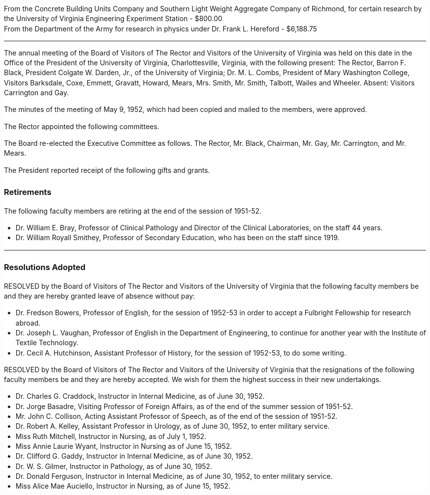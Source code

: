 From the Concrete Building Units Company and Southern Light Weight Aggregate Company of Richmond, for certain research by the University of Virginia Engineering Experiment Station - $800.00\
From the Department of the Army for research in physics under Dr. Frank L. Hereford - $6,188.75

***

The annual meeting of the Board of Visitors of The Rector and Visitors of the University of Virginia was held on this date in the Office of the President of the University of Virginia, Charlottesville, Virginia, with the following present: The Rector, Barron F. Black, President Colgate W. Darden, Jr., of the University of Virginia; Dr. M. L. Combs, President of Mary Washington College, Visitors Barksdale, Coxe, Emmett, Gravatt, Howard, Mears, Mrs. Smith, Mr. Smith, Talbott, Wailes and Wheeler. Absent: Visitors Carrington and Gay.

The minutes of the meeting of May 9, 1952, which had been copied and mailed to the members, were approved.

The Rector appointed the following committees.

The Board re-elected the Executive Committee as follows. The Rector, Mr. Black, Chairman, Mr. Gay, Mr. Carrington, and Mr. Mears.

The President reported receipt of the following gifts and grants.

### Retirements

The following faculty members are retiring at the end of the session of 1951-52.

* Dr. William E. Bray, Professor of Clinical Pathology and Director of the Clinical Laboratories, on the staff 44 years.
* Dr. William Royall Smithey, Professor of Secondary Education, who has been on the staff since 1919.

***

### Resolutions Adopted

RESOLVED by the Board of Visitors of The Rector and Visitors of the University of Virginia that the following faculty members be and they are hereby granted leave of absence without pay:

* Dr. Fredson Bowers, Professor of English, for the session of 1952-53 in order to accept a Fulbright Fellowship for research abroad.
* Dr. Joseph L. Vaughan, Professor of English in the Department of Engineering, to continue for another year with the Institute of Textile Technology.
* Dr. Cecil A. Hutchinson, Assistant Professor of History, for the session of 1952-53, to do some writing.

RESOLVED by the Board of Visitors of The Rector and Visitors of the University of Virginia that the resignations of the following faculty members be and they are hereby accepted. We wish for them the highest success in their new undertakings.

* Dr. Charles G. Craddock, Instructor in Internal Medicine, as of June 30, 1952.
* Dr. Jorge Basadre, Visiting Professor of Foreign Affairs, as of the end of the summer session of 1951-52.
* Mr. John C. Collison, Acting Assistant Professor of Speech, as of the end of the session of 1951-52.
* Dr. Robert A. Kelley, Assistant Professor in Urology, as of June 30, 1952, to enter military service.
* Miss Ruth Mitchell, Instructor in Nursing, as of July 1, 1952.
* Miss Annie Laurie Wyant, Instructor in Nursing as of June 15, 1952.
* Dr. Clifford G. Gaddy, Instructor in Internal Medicine, as of June 30, 1952.
* Dr. W. S. Gilmer, Instructor in Pathology, as of June 30, 1952.
* Dr. Donald Ferguson, Instructor in Internal Medicine, as of June 30, 1952, to enter military service.
* Miss Alice Mae Auciello, Instructor in Nursing, as of June 15, 1952.
